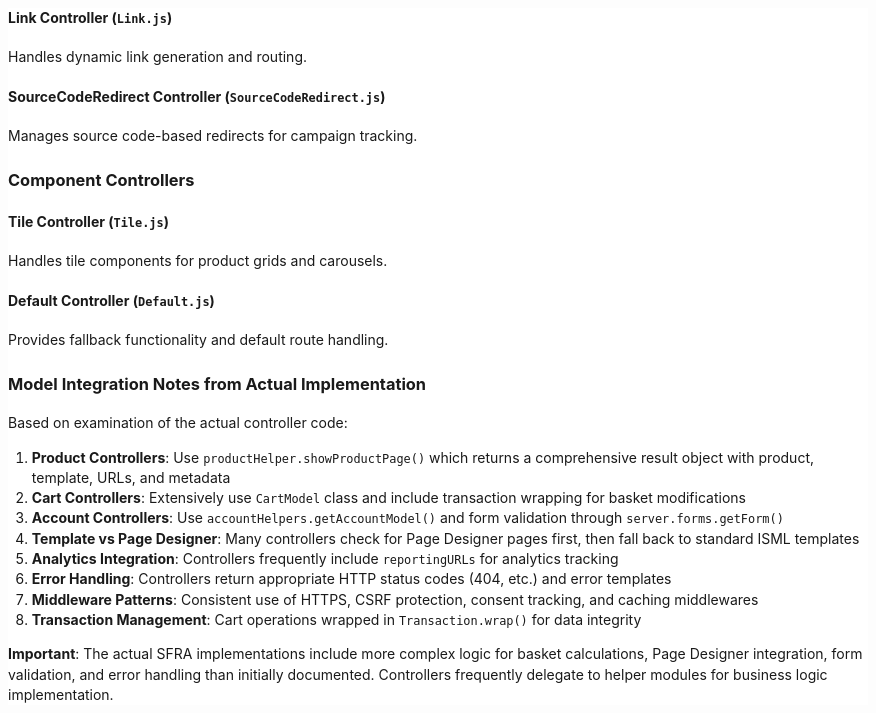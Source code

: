 #### **Link Controller** (`Link.js`)
Handles dynamic link generation and routing.

#### **SourceCodeRedirect Controller** (`SourceCodeRedirect.js`)
Manages source code-based redirects for campaign tracking.

### Component Controllers

#### **Tile Controller** (`Tile.js`)
Handles tile components for product grids and carousels.

#### **Default Controller** (`Default.js`)
Provides fallback functionality and default route handling.

### Model Integration Notes from Actual Implementation

Based on examination of the actual controller code:

1. **Product Controllers**: Use `productHelper.showProductPage()` which returns a comprehensive result object with product, template, URLs, and metadata
2. **Cart Controllers**: Extensively use `CartModel` class and include transaction wrapping for basket modifications
3. **Account Controllers**: Use `accountHelpers.getAccountModel()` and form validation through `server.forms.getForm()`
4. **Template vs Page Designer**: Many controllers check for Page Designer pages first, then fall back to standard ISML templates
5. **Analytics Integration**: Controllers frequently include `reportingURLs` for analytics tracking
6. **Error Handling**: Controllers return appropriate HTTP status codes (404, etc.) and error templates
7. **Middleware Patterns**: Consistent use of HTTPS, CSRF protection, consent tracking, and caching middlewares
8. **Transaction Management**: Cart operations wrapped in `Transaction.wrap()` for data integrity

**Important**: The actual SFRA implementations include more complex logic for basket calculations, Page Designer integration, form validation, and error handling than initially documented. Controllers frequently delegate to helper modules for business logic implementation.
